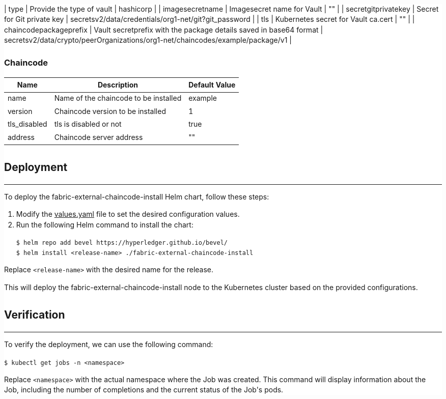 | type                  | Provide the type of vault                                         | hashicorp    |
| imagesecretname       | Imagesecret name for Vault                                        | ""                                                  |
| secretgitprivatekey   | Secret for Git private key                                        | secretsv2/data/credentials/org1-net/git?git_password             |
| tls                   | Kubernetes secret for Vault ca.cert                               | ""                                                  |
| chaincodepackageprefix | Vault secretprefix with the package details saved in base64 format                         | secretsv2/data/crypto/peerOrganizations/org1-net/chaincodes/example/package/v1             |

### Chaincode

| Name             | Description                                      | Default Value     |
|------------------|--------------------------------------------------|-------------------|
| name             | Name of the chaincode to be installed            | example               |
| version          | Chaincode version to be installed                | 1               |
| tls_disabled     | tls is disabled or not                           | true              |
| address          | Chaincode server address                         | ""                |


<a name = "deployment"></a>
## Deployment
---

To deploy the fabric-external-chaincode-install Helm chart, follow these steps:

1. Modify the [values.yaml](https://github.com/hyperledger-bevel/bevel/blob/main/platforms/hyperledger-fabric/charts/fabric-external-chaincode-install/values.yaml) file to set the desired configuration values.
2. Run the following Helm command to install the chart:
    ```
    $ helm repo add bevel https://hyperledger.github.io/bevel/
    $ helm install <release-name> ./fabric-external-chaincode-install
    ```
Replace `<release-name>` with the desired name for the release.

This will deploy the fabric-external-chaincode-install node to the Kubernetes cluster based on the provided configurations.


<a name = "verification"></a>
## Verification
---

To verify the deployment, we can use the following command:
```
$ kubectl get jobs -n <namespace>
```
Replace `<namespace>` with the actual namespace where the Job was created. This command will display information about the Job, including the number of completions and the current status of the Job's pods.
